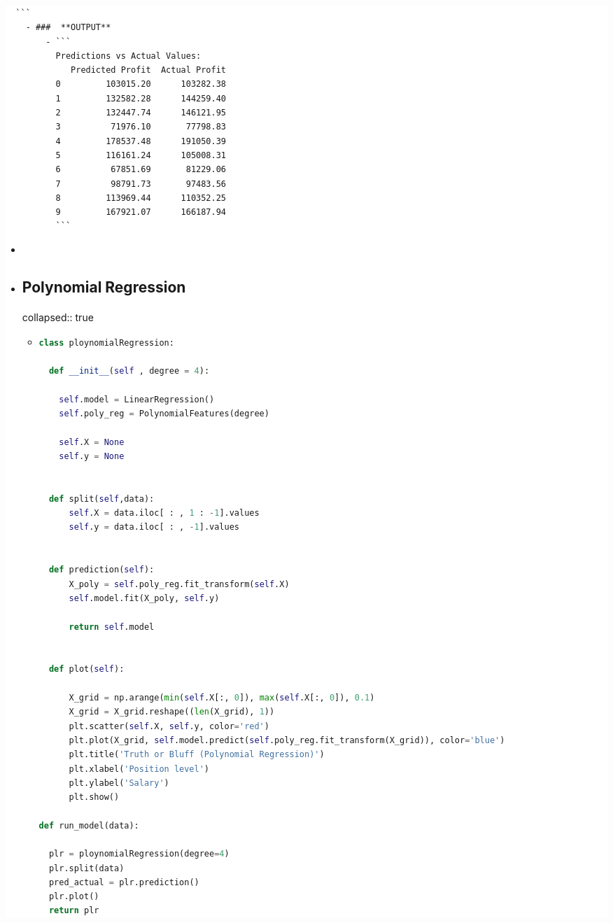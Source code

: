 	  ```
		- ###  **OUTPUT**
			- ```
			  Predictions vs Actual Values:
			     Predicted Profit  Actual Profit
			  0         103015.20      103282.38
			  1         132582.28      144259.40
			  2         132447.74      146121.95
			  3          71976.10       77798.83
			  4         178537.48      191050.39
			  5         116161.24      105008.31
			  6          67851.69       81229.06
			  7          98791.73       97483.56
			  8         113969.44      110352.25
			  9         167921.07      166187.94
			  ```
-
- ## **Polynomial Regression**
  collapsed:: true
	- ```python
	  class ploynomialRegression:
	  
	    def __init__(self , degree = 4):
	      
	      self.model = LinearRegression()
	      self.poly_reg = PolynomialFeatures(degree)
	  
	      self.X = None  
	      self.y = None
	  
	  
	    def split(self,data):
	        self.X = data.iloc[ : , 1 : -1].values
	        self.y = data.iloc[ : , -1].values
	  
	  
	    def prediction(self):
	        X_poly = self.poly_reg.fit_transform(self.X)
	        self.model.fit(X_poly, self.y)
	  
	        return self.model
	  
	  
	    def plot(self):
	       
	        X_grid = np.arange(min(self.X[:, 0]), max(self.X[:, 0]), 0.1)
	        X_grid = X_grid.reshape((len(X_grid), 1))
	        plt.scatter(self.X, self.y, color='red')
	        plt.plot(X_grid, self.model.predict(self.poly_reg.fit_transform(X_grid)), color='blue')
	        plt.title('Truth or Bluff (Polynomial Regression)')
	        plt.xlabel('Position level')
	        plt.ylabel('Salary')
	        plt.show()
	  
	  def run_model(data):
	  
	    plr = ploynomialRegression(degree=4)
	    plr.split(data)
	    pred_actual = plr.prediction()
	    plr.plot()
	    return plr
	  